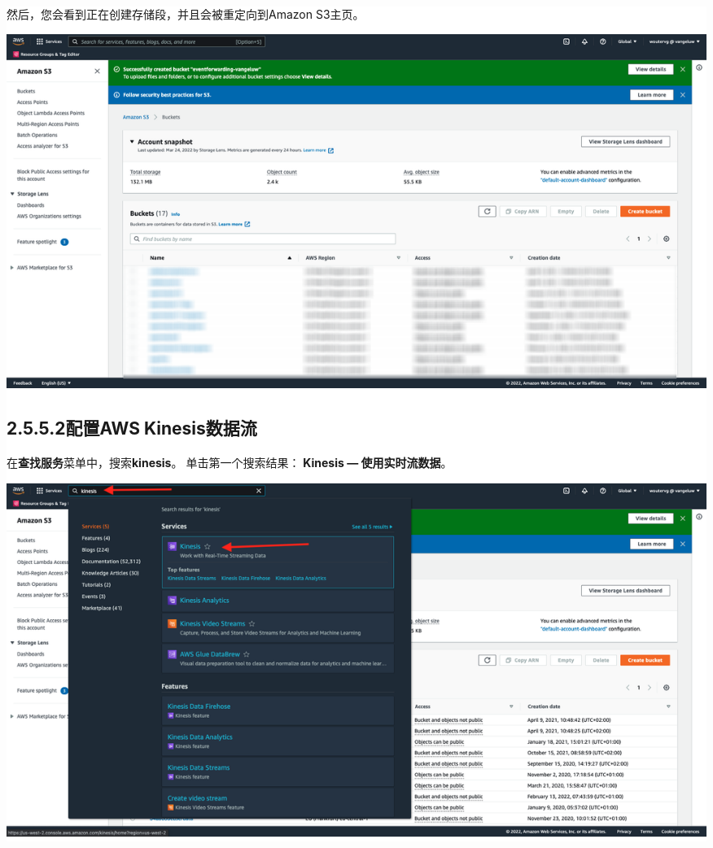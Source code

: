 然后，您会看到正在创建存储段，并且会被重定向到Amazon S3主页。

![ETL](./images/S3homeb.png)

## 2.5.5.2配置AWS Kinesis数据流

在&#x200B;**查找服务**&#x200B;菜单中，搜索&#x200B;**kinesis**。 单击第一个搜索结果： **Kinesis — 使用实时流数据**。

![ETL](./images/kinesis1.png)
